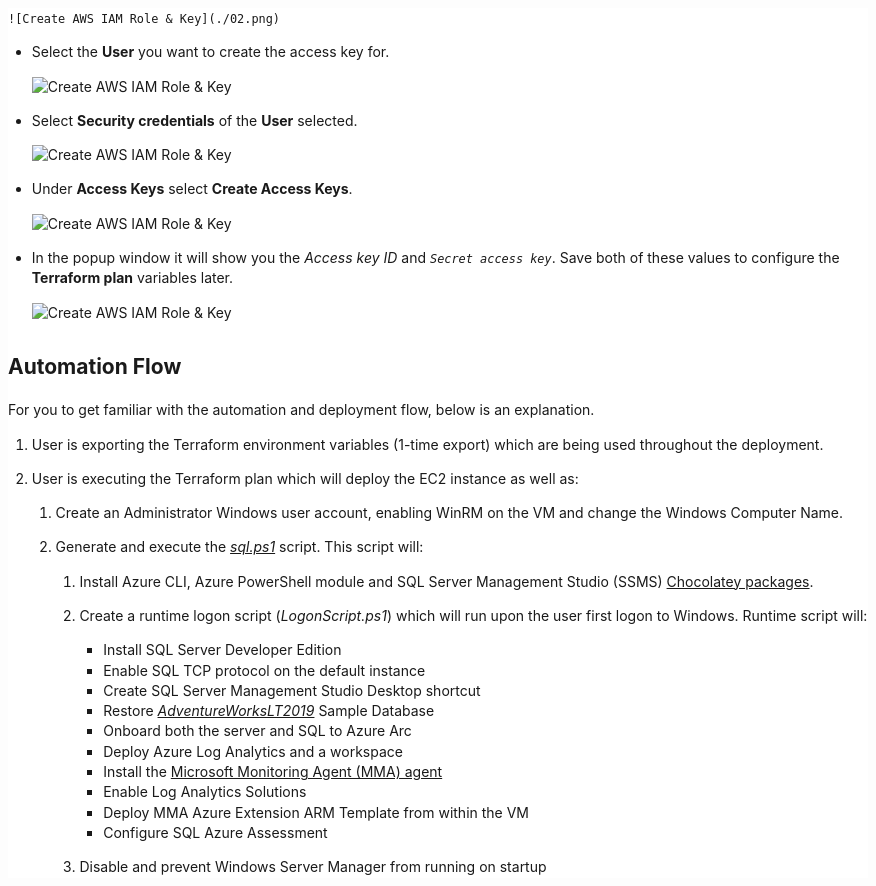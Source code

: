     ![Create AWS IAM Role & Key](./02.png)

* Select the **User** you want to create the access key for.

    ![Create AWS IAM Role & Key](./03.png)

* Select **Security credentials** of the **User** selected.

    ![Create AWS IAM Role & Key](./04.png)

* Under **Access Keys** select **Create Access Keys**.

    ![Create AWS IAM Role & Key](./05.png)

* In the popup window it will show you the *Access key ID* and *`Secret access key`*. Save both of these values to configure the **Terraform plan** variables later.

    ![Create AWS IAM Role & Key](./06.png)

## Automation Flow

For you to get familiar with the automation and deployment flow, below is an explanation.

1. User is exporting the Terraform environment variables (1-time export) which are being used throughout the deployment.

2. User is executing the Terraform plan which will deploy the EC2 instance as well as:

    1. Create an Administrator Windows user account, enabling WinRM on the VM and change the Windows Computer Name.

    2. Generate and execute the [*sql.ps1*](https://github.com/microsoft/azure_arc/blob/main/azure_arc_sqlsrv_jumpstart/aws/winsrv/terraform/scripts/sql.ps1.tmpl) script. This script will:

        1. Install Azure CLI, Azure PowerShell module and SQL Server Management Studio (SSMS) [Chocolatey  packages](https://chocolatey.org/).

        2. Create a runtime logon script (*LogonScript.ps1*) which will run upon the user first logon to Windows. Runtime script will:

            * Install SQL Server Developer Edition
            * Enable SQL TCP protocol on the default instance
            * Create SQL Server Management Studio Desktop shortcut
            * Restore [*AdventureWorksLT2019*](https://learn.microsoft.com/sql/samples/adventureworks-install-configure?view=sql-server-ver15&tabs=ssms) Sample Database
            * Onboard both the server and SQL to Azure Arc
            * Deploy Azure Log Analytics and a workspace
            * Install the [Microsoft Monitoring Agent (MMA) agent](https://learn.microsoft.com/services-hub/health/mma-setup)
            * Enable Log Analytics Solutions
            * Deploy MMA Azure Extension ARM Template from within the VM
            * Configure SQL Azure Assessment

        3. Disable and prevent Windows Server Manager from running on startup
